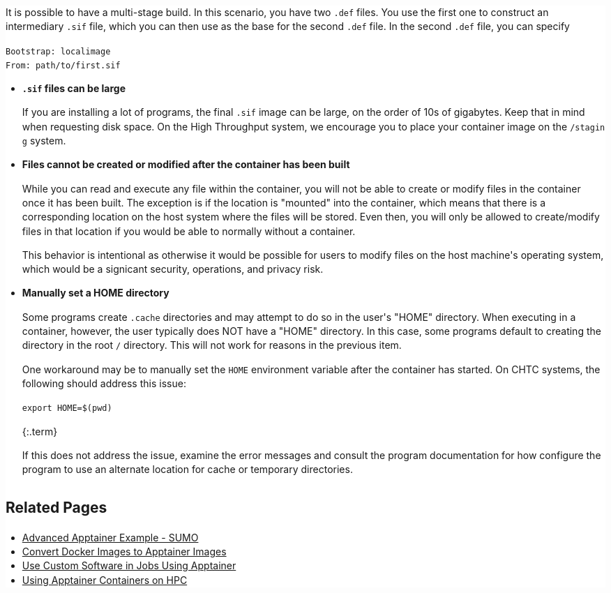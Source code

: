   It is possible to have a multi-stage build.
  In this scenario, you have two `.def` files.
  You use the first one to construct an intermediary `.sif` file, which you can then use as the base for the second `.def` file.
  In the second `.def` file, you can specify

  ```
  Bootstrap: localimage
  From: path/to/first.sif
  ```

* **`.sif` files can be large**
  
  If you are installing a lot of programs, the final `.sif` image can be large, on the order of 10s of gigabytes. 
  Keep that in mind when requesting disk space.
  On the High Throughput system, we encourage you to place your container image on the `/staging` system.

* **Files cannot be created or modified after the container has been built**
  
  While you can read and execute any file within the container, you will not be able to create or modify files in the container once it has been built.
  The exception is if the location is "mounted" into the container, which means that there is a corresponding location on the host system where the files will be stored.
  Even then, you will only be allowed to create/modify files in that location if you would be able to normally without a container.

  This behavior is intentional as otherwise it would be possible for users to modify files on the host machine's operating system, which would be a signicant security, operations, and privacy risk.

* **Manually set a HOME directory**

  Some programs create `.cache` directories and may attempt to do so in the user's "HOME" directory.
  When executing in a container, however, the user typically does NOT have a "HOME" directory.
  In this case, some programs default to creating the directory in the root `/` directory.
  This will not work for reasons in the previous item.

  One workaround may be to manually set the `HOME` environment variable after the container has started. 
  On CHTC systems, the following should address this issue:

  ```
  export HOME=$(pwd)
  ```
  {:.term}

  If this does not address the issue, examine the error messages and consult the program documentation for how configure the program to use an alternate location for cache or temporary directories.


## Related Pages

* [Advanced Apptainer Example - SUMO](apptainer-htc-advanced-example.html)
* [Convert Docker Images to Apptainer Images](htc-docker-to-apptainer.html)
* [Use Custom Software in Jobs Using Apptainer](apptainer-htc.html)
* [Using Apptainer Containers on HPC](apptainer-hpc.html)

